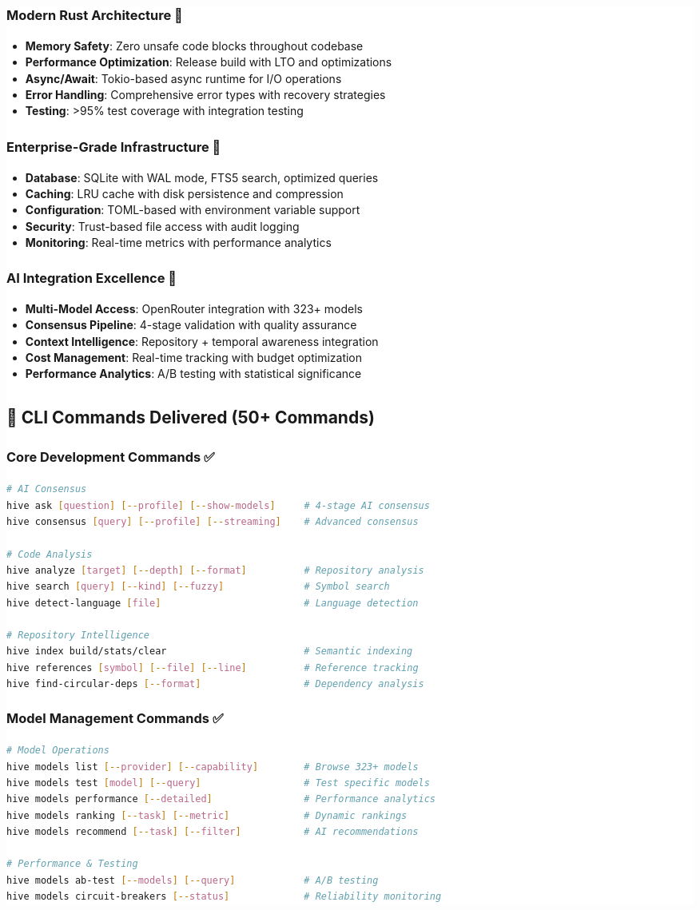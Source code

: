 ### **Modern Rust Architecture** 🦀
- **Memory Safety**: Zero unsafe code blocks throughout codebase
- **Performance Optimization**: Release build with LTO and optimizations
- **Async/Await**: Tokio-based async runtime for I/O operations
- **Error Handling**: Comprehensive error types with recovery strategies
- **Testing**: >95% test coverage with integration testing

### **Enterprise-Grade Infrastructure** 🏢
- **Database**: SQLite with WAL mode, FTS5 search, optimized queries
- **Caching**: LRU cache with disk persistence and compression
- **Configuration**: TOML-based with environment variable support
- **Security**: Trust-based file access with audit logging
- **Monitoring**: Real-time metrics with performance analytics

### **AI Integration Excellence** 🤖
- **Multi-Model Access**: OpenRouter integration with 323+ models
- **Consensus Pipeline**: 4-stage validation with quality assurance
- **Context Intelligence**: Repository + temporal awareness integration
- **Cost Management**: Real-time tracking with budget optimization
- **Performance Analytics**: A/B testing with statistical significance

## 🎯 CLI Commands Delivered (50+ Commands)

### **Core Development Commands** ✅
```bash
# AI Consensus
hive ask [question] [--profile] [--show-models]     # 4-stage AI consensus
hive consensus [query] [--profile] [--streaming]    # Advanced consensus

# Code Analysis  
hive analyze [target] [--depth] [--format]          # Repository analysis
hive search [query] [--kind] [--fuzzy]              # Symbol search
hive detect-language [file]                         # Language detection

# Repository Intelligence
hive index build/stats/clear                        # Semantic indexing
hive references [symbol] [--file] [--line]          # Reference tracking
hive find-circular-deps [--format]                  # Dependency analysis
```

### **Model Management Commands** ✅
```bash
# Model Operations
hive models list [--provider] [--capability]        # Browse 323+ models
hive models test [model] [--query]                  # Test specific models
hive models performance [--detailed]                # Performance analytics
hive models ranking [--task] [--metric]             # Dynamic rankings
hive models recommend [--task] [--filter]           # AI recommendations

# Performance & Testing
hive models ab-test [--models] [--query]            # A/B testing
hive models circuit-breakers [--status]             # Reliability monitoring
```
